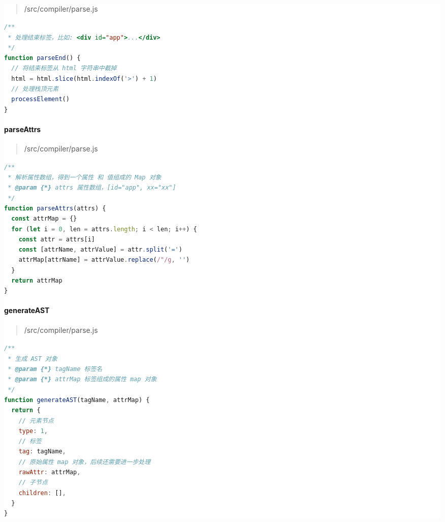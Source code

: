 > /src/compiler/parse.js

```javascript
/**
 * 处理结束标签，比如: <div id="app">...</div>
 */
function parseEnd() {
  // 将结束标签从 html 字符串中截掉
  html = html.slice(html.indexOf('>') + 1)
  // 处理栈顶元素
  processElement()
}

```

#### parseAttrs

> /src/compiler/parse.js

```javascript
/**
 * 解析属性数组，得到一个属性 和 值组成的 Map 对象
 * @param {*} attrs 属性数组，[id="app", xx="xx"]
 */
function parseAttrs(attrs) {
  const attrMap = {}
  for (let i = 0, len = attrs.length; i < len; i++) {
    const attr = attrs[i]
    const [attrName, attrValue] = attr.split('=')
    attrMap[attrName] = attrValue.replace(/"/g, '')
  }
  return attrMap
}

```

#### generateAST

> /src/compiler/parse.js

```javascript
/**
 * 生成 AST 对象
 * @param {*} tagName 标签名
 * @param {*} attrMap 标签组成的属性 map 对象
 */
function generateAST(tagName, attrMap) {
  return {
    // 元素节点
    type: 1,
    // 标签
    tag: tagName,
    // 原始属性 map 对象，后续还需要进一步处理
    rawAttr: attrMap,
    // 子节点
    children: [],
  }
}

```
